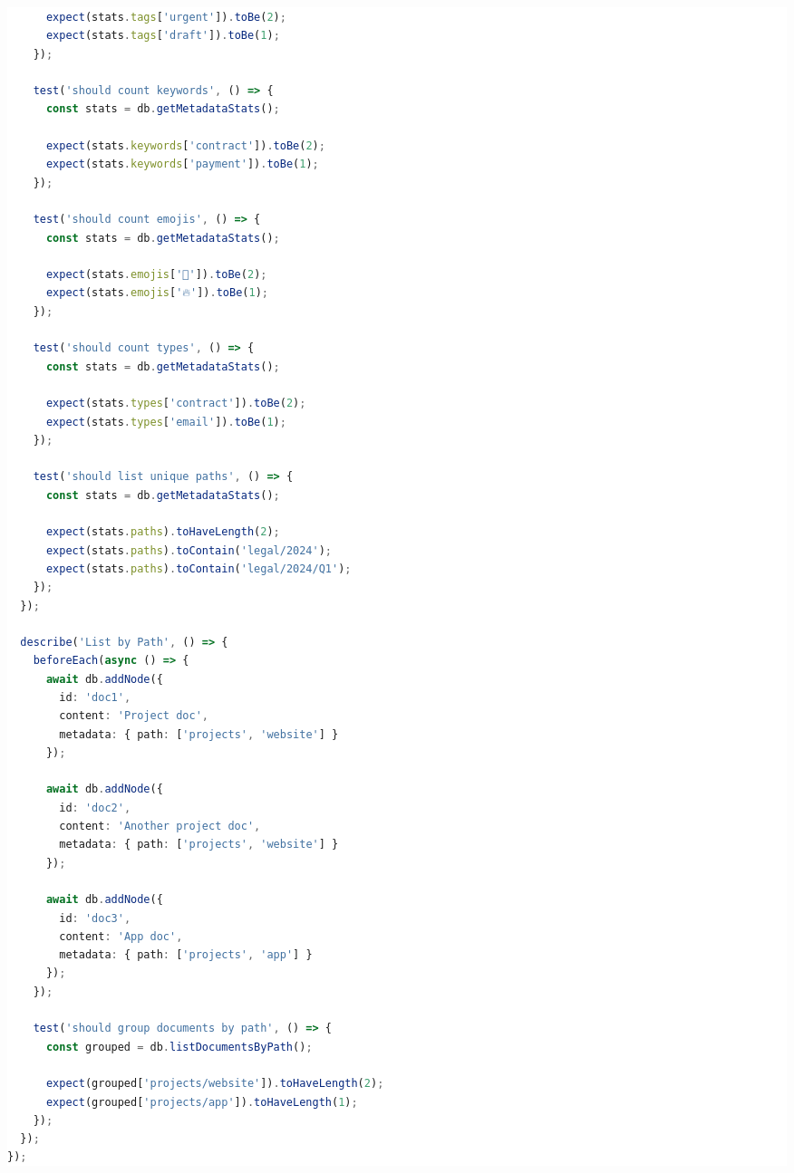 ```typescript
      expect(stats.tags['urgent']).toBe(2);
      expect(stats.tags['draft']).toBe(1);
    });

    test('should count keywords', () => {
      const stats = db.getMetadataStats();
      
      expect(stats.keywords['contract']).toBe(2);
      expect(stats.keywords['payment']).toBe(1);
    });

    test('should count emojis', () => {
      const stats = db.getMetadataStats();
      
      expect(stats.emojis['📄']).toBe(2);
      expect(stats.emojis['🔥']).toBe(1);
    });

    test('should count types', () => {
      const stats = db.getMetadataStats();
      
      expect(stats.types['contract']).toBe(2);
      expect(stats.types['email']).toBe(1);
    });

    test('should list unique paths', () => {
      const stats = db.getMetadataStats();
      
      expect(stats.paths).toHaveLength(2);
      expect(stats.paths).toContain('legal/2024');
      expect(stats.paths).toContain('legal/2024/Q1');
    });
  });

  describe('List by Path', () => {
    beforeEach(async () => {
      await db.addNode({
        id: 'doc1',
        content: 'Project doc',
        metadata: { path: ['projects', 'website'] }
      });

      await db.addNode({
        id: 'doc2',
        content: 'Another project doc',
        metadata: { path: ['projects', 'website'] }
      });

      await db.addNode({
        id: 'doc3',
        content: 'App doc',
        metadata: { path: ['projects', 'app'] }
      });
    });

    test('should group documents by path', () => {
      const grouped = db.listDocumentsByPath();
      
      expect(grouped['projects/website']).toHaveLength(2);
      expect(grouped['projects/app']).toHaveLength(1);
    });
  });
});
```

  [key: string]: any;
